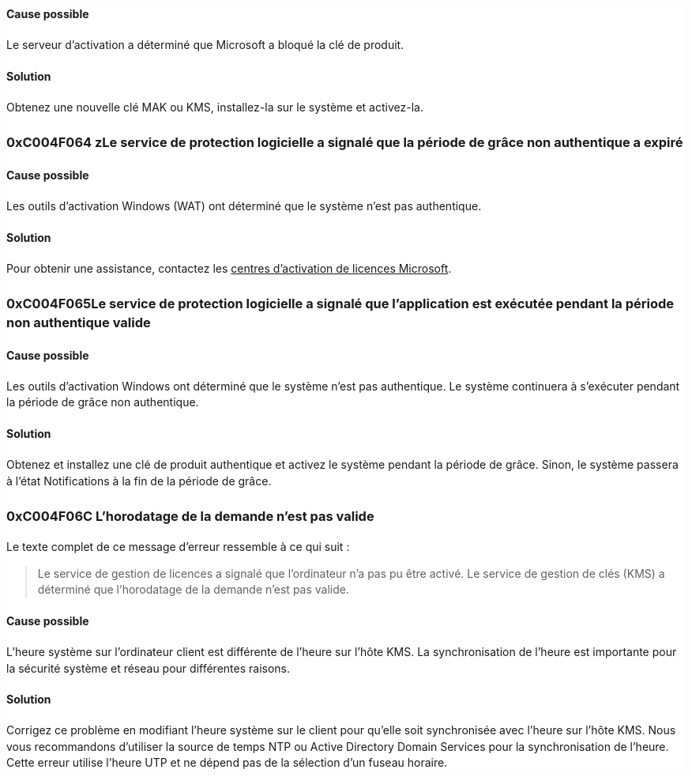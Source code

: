 #### <a name="possible-cause"></a>Cause possible

Le serveur d’activation a déterminé que Microsoft a bloqué la clé de produit.  

#### <a name="resolution"></a>Solution

Obtenez une nouvelle clé MAK ou KMS, installez-la sur le système et activez-la.

### <a name="0xc004f064-the-software-protection-service-reported-that-the-non-genuine-grace-period-expired"></a>0xC004F064 zLe service de protection logicielle a signalé que la période de grâce non authentique a expiré

#### <a name="possible-cause"></a>Cause possible

Les outils d’activation Windows (WAT) ont déterminé que le système n’est pas authentique.  

#### <a name="resolution"></a>Solution

Pour obtenir une assistance, contactez les [centres d’activation de licences Microsoft](https://www.microsoft.com/Licensing/existing-customer/activation-centers).

### <a name="0xc004f065-the-software-protection-service-reported-that-the-application-is-running-within-the-valid-non-genuine-period"></a>0xC004F065Le service de protection logicielle a signalé que l’application est exécutée pendant la période non authentique valide

#### <a name="possible-cause"></a>Cause possible

Les outils d’activation Windows ont déterminé que le système n’est pas authentique. Le système continuera à s’exécuter pendant la période de grâce non authentique.  

#### <a name="resolution"></a>Solution

Obtenez et installez une clé de produit authentique et activez le système pendant la période de grâce. Sinon, le système passera à l’état Notifications à la fin de la période de grâce.

### <a name="0xc004f06c-the-request-timestamp-is-invalid"></a>0xC004F06C L’horodatage de la demande n’est pas valide

Le texte complet de ce message d’erreur ressemble à ce qui suit :

> Le service de gestion de licences a signalé que l’ordinateur n’a pas pu être activé. Le service de gestion de clés (KMS) a déterminé que l’horodatage de la demande n’est pas valide.  

#### <a name="possible-cause"></a>Cause possible

L’heure système sur l’ordinateur client est différente de l’heure sur l’hôte KMS. La synchronisation de l’heure est importante pour la sécurité système et réseau pour différentes raisons.  

#### <a name="resolution"></a>Solution

Corrigez ce problème en modifiant l’heure système sur le client pour qu’elle soit synchronisée avec l’heure sur l’hôte KMS. Nous vous recommandons d’utiliser la source de temps NTP ou Active Directory Domain Services pour la synchronisation de l’heure. Cette erreur utilise l’heure UTP et ne dépend pas de la sélection d’un fuseau horaire.  
